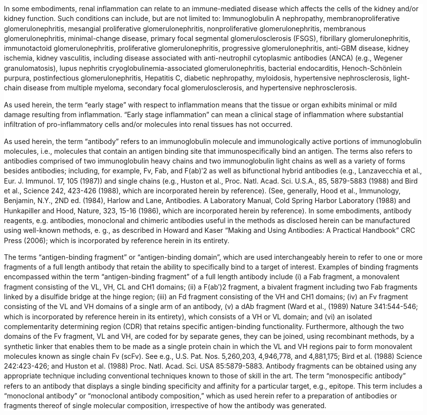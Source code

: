In some embodiments, renal inflammation can relate to an immune-mediated disease which affects the cells of the kidney and/or kidney function. Such conditions can include, but are not limited to: Immunoglobulin A nephropathy, membranoproliferative glomerulonephritis, mesangial proliferative glomerulonephritis, nonproliferative glomerulonephritis, membranous glomerulonephritis, minimal-change disease, primary focal segmental glomerulosclerosis (FSGS), fibrillary glomerulonephritis, immunotactoid glomerulonephritis, proliferative glomerulonephritis, progressive glomerulonephritis, anti-GBM disease, kidney ischemia, kidney vasculitis, including disease associated with anti-neutrophil cytoplasmic antibodies (ANCA) (e.g., Wegener granulomatosis), lupus nephritis cryoglobulinemia-associated glomerulonephritis, bacterial endocarditis, Henoch-Schönlein purpura, postinfectious glomerulonephritis, Hepatitis C, diabetic nephropathy, myloidosis, hypertensive nephrosclerosis, light-chain disease from multiple myeloma, secondary focal glomerulosclerosis, and hypertensive nephrosclerosis.

As used herein, the term “early stage” with respect to inflammation means that the tissue or organ exhibits minimal or mild damage resulting from inflammation. “Early stage inflammation” can mean a clinical stage of inflammation where substantial infiltration of pro-inflammatory cells and/or molecules into renal tissues has not occurred.

As used herein, the term “antibody” refers to an immunoglobulin molecule and immunologically active portions of immunoglobulin molecules, i.e., molecules that contain an antigen binding site that immunospecifically bind an antigen. The terms also refers to antibodies comprised of two immunoglobulin heavy chains and two immunoglobulin light chains as well as a variety of forms besides antibodies; including, for example, Fv, Fab, and F(ab)′2 as well as bifunctional hybrid antibodies (e.g., Lanzavecchia et al., Eur. J. Immunol. 17, 105 (1987)) and single chains (e.g., Huston et al., Proc. Natl. Acad. Sci. U.S.A., 85, 5879-5883 (1988) and Bird et al., Science 242, 423-426 (1988), which are incorporated herein by reference). (See, generally, Hood et al., Immunology, Benjamin, N.Y., 2ND ed. (1984), Harlow and Lane, Antibodies. A Laboratory Manual, Cold Spring Harbor Laboratory (1988) and Hunkapiller and Hood, Nature, 323, 15-16 (1986), which are incorporated herein by reference). In some embodiments, antibody reagents, e.g. antibodies, monoclonal and chimeric antibodies useful in the methods as disclosed herein can be manufactured using well-known methods, e. g., as described in Howard and Kaser “Making and Using Antibodies: A Practical Handbook” CRC Press (2006); which is incorporated by reference herein in its entirety.

The terms “antigen-binding fragment” or “antigen-binding domain”, which are used interchangeably herein to refer to one or more fragments of a full length antibody that retain the ability to specifically bind to a target of interest. Examples of binding fragments encompassed within the term “antigen-binding fragment” of a full length antibody include (i) a Fab fragment, a monovalent fragment consisting of the VL, VH, CL and CH1 domains; (ii) a F(ab′)2 fragment, a bivalent fragment including two Fab fragments linked by a disulfide bridge at the hinge region; (iii) an Fd fragment consisting of the VH and CH1 domains; (iv) an Fv fragment consisting of the VL and VH domains of a single arm of an antibody, (v) a dAb fragment (Ward et al., (1989) Nature 341:544-546; which is incorporated by reference herein in its entirety), which consists of a VH or VL domain; and (vi) an isolated complementarity determining region (CDR) that retains specific antigen-binding functionality. Furthermore, although the two domains of the Fv fragment, VL and VH, are coded for by separate genes, they can be joined, using recombinant methods, by a synthetic linker that enables them to be made as a single protein chain in which the VL and VH regions pair to form monovalent molecules known as single chain Fv (scFv). See e.g., U.S. Pat. Nos. 5,260,203, 4,946,778, and 4,881,175; Bird et al. (1988) Science 242:423-426; and Huston et al. (1988) Proc. Natl. Acad. Sci. USA 85:5879-5883. Antibody fragments can be obtained using any appropriate technique including conventional techniques known to those of skill in the art. The term “monospecific antibody” refers to an antibody that displays a single binding specificity and affinity for a particular target, e.g., epitope. This term includes a “monoclonal antibody” or “monoclonal antibody composition,” which as used herein refer to a preparation of antibodies or fragments thereof of single molecular composition, irrespective of how the antibody was generated.
